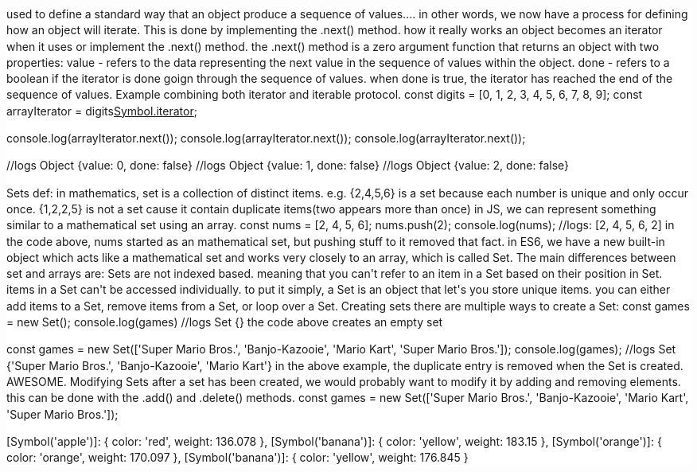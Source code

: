 used to define a standard way that an object produce a sequence of values.... in other words, we now have a process for defining how an object will iterate. This is done by implementing the .next() method.
how it really works
an object becomes an iterator when it uses or implement the .next() method. the .next() method is a zero argument function that returns an object with two properties:
value - refers to the data representing the next value in the sequence of values within the object.
done - refers to a boolean if the iterator is done goign through the sequence of values.
when done is true, the iterator has reached the end of the sequence of values.
Example combining both iterator and iterable protocol.
const digits = [0, 1, 2, 3, 4, 5, 6, 7, 8, 9];
const arrayIterator = digits[Symbol.iterator]();

console.log(arrayIterator.next());
console.log(arrayIterator.next());
console.log(arrayIterator.next());

//logs Object {value: 0, done: false}
//logs Object {value: 1, done: false}
//logs Object {value: 2, done: false}

Sets
def: in mathematics, set is a collection of distinct items. e.g. {2,4,5,6} is a set because each number is unique and only occur once. {1,2,2,5} is not a set cause it contain duplicate items(two appears more than once)
in JS, we can represent something similar to a mathematical set using an array.
const nums = [2, 4, 5, 6];
nums.push(2);
console.log(nums);
//logs: [2, 4, 5, 6, 2]
in the code above, nums started as an mathematical set, but pushing stuff to it removed that fact.
in ES6, we have a new built-in object which acts like a mathematical set and works very closely to an array, which is called Set. The main differences between set and arrays are:
Sets are not indexed based. meaning that you can't refer to an item in a Set based on their position in Set.
items in a Set can't be accessed individually.
to put it simply, a Set is an object that let's you store unique items.
you can either add items to a Set, remove items from a Set, or loop over a Set.
Creating sets
there are multiple ways to create a Set:
const games = new Set();
console.log(games)
//logs Set {}
the code above creates an empty set

const games = new Set(['Super Mario Bros.', 'Banjo-Kazooie', 'Mario Kart', 'Super Mario Bros.']);
console.log(games);
//logs Set {'Super Mario Bros.', 'Banjo-Kazooie', 'Mario Kart'}
in the above example, the duplicate entry is removed when the Set is created. AWESOME.
Modifying Sets
after a set has been created, we would probably want to modify it by adding and removing elements. this can be done with the .add() and .delete() methods.
const games = new Set(['Super Mario Bros.', 'Banjo-Kazooie', 'Mario Kart', 'Super Mario Bros.']);


[Symbol('apple')]: { color: 'red', weight: 136.078 },
[Symbol('banana')]: { color: 'yellow', weight: 183.15 },
[Symbol('orange')]: { color: 'orange', weight: 170.097 },
[Symbol('banana')]: { color: 'yellow', weight: 176.845 }